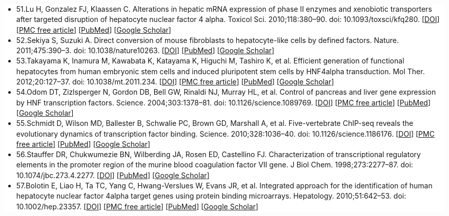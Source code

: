 *   51.Lu H, Gonzalez FJ, Klaassen C. Alterations in hepatic mRNA expression of phase II enzymes and xenobiotic transporters after targeted disruption of hepatocyte nuclear factor 4 alpha. Toxicol Sci. 2010;118:380–90. doi: 10.1093/toxsci/kfq280. \[[DOI](https://doi.org/10.1093/toxsci/kfq280)\] \[[PMC free article](https://www.ncbi.nlm.nih.gov/articles/PMC2984525/)\] \[[PubMed](https://pubmed.ncbi.nlm.nih.gov/20935164/)\] \[[Google Scholar](https://scholar.google.com/scholar_lookup?journal=Toxicol%20Sci&title=Alterations%20in%20hepatic%20mRNA%20expression%20of%20phase%20II%20enzymes%20and%20xenobiotic%20transporters%20after%20targeted%20disruption%20of%20hepatocyte%20nuclear%20factor%204%20alpha&author=H%20Lu&author=FJ%20Gonzalez&author=C%20Klaassen&volume=118&publication_year=2010&pages=380-90&pmid=20935164&doi=10.1093/toxsci/kfq280&)\]
*   52.Sekiya S, Suzuki A. Direct conversion of mouse fibroblasts to hepatocyte-like cells by defined factors. Nature. 2011;475:390–3. doi: 10.1038/nature10263. \[[DOI](https://doi.org/10.1038/nature10263)\] \[[PubMed](https://pubmed.ncbi.nlm.nih.gov/21716291/)\] \[[Google Scholar](https://scholar.google.com/scholar_lookup?journal=Nature&title=Direct%20conversion%20of%20mouse%20fibroblasts%20to%20hepatocyte-like%20cells%20by%20defined%20factors&author=S%20Sekiya&author=A%20Suzuki&volume=475&publication_year=2011&pages=390-3&pmid=21716291&doi=10.1038/nature10263&)\]
*   53.Takayama K, Inamura M, Kawabata K, Katayama K, Higuchi M, Tashiro K, et al. Efficient generation of functional hepatocytes from human embryonic stem cells and induced pluripotent stem cells by HNF4alpha transduction. Mol Ther. 2012;20:127–37. doi: 10.1038/mt.2011.234. \[[DOI](https://doi.org/10.1038/mt.2011.234)\] \[[PMC free article](https://www.ncbi.nlm.nih.gov/articles/PMC3255576/)\] \[[PubMed](https://pubmed.ncbi.nlm.nih.gov/22068426/)\] \[[Google Scholar](https://scholar.google.com/scholar_lookup?journal=Mol%20Ther&title=Efficient%20generation%20of%20functional%20hepatocytes%20from%20human%20embryonic%20stem%20cells%20and%20induced%20pluripotent%20stem%20cells%20by%20HNF4alpha%20transduction&author=K%20Takayama&author=M%20Inamura&author=K%20Kawabata&author=K%20Katayama&author=M%20Higuchi&volume=20&publication_year=2012&pages=127-37&pmid=22068426&doi=10.1038/mt.2011.234&)\]
*   54.Odom DT, Zizlsperger N, Gordon DB, Bell GW, Rinaldi NJ, Murray HL, et al. Control of pancreas and liver gene expression by HNF transcription factors. Science. 2004;303:1378–81. doi: 10.1126/science.1089769. \[[DOI](https://doi.org/10.1126/science.1089769)\] \[[PMC free article](https://www.ncbi.nlm.nih.gov/articles/PMC3012624/)\] \[[PubMed](https://pubmed.ncbi.nlm.nih.gov/14988562/)\] \[[Google Scholar](https://scholar.google.com/scholar_lookup?journal=Science&title=Control%20of%20pancreas%20and%20liver%20gene%20expression%20by%20HNF%20transcription%20factors&author=DT%20Odom&author=N%20Zizlsperger&author=DB%20Gordon&author=GW%20Bell&author=NJ%20Rinaldi&volume=303&publication_year=2004&pages=1378-81&pmid=14988562&doi=10.1126/science.1089769&)\]
*   55.Schmidt D, Wilson MD, Ballester B, Schwalie PC, Brown GD, Marshall A, et al. Five-vertebrate ChIP-seq reveals the evolutionary dynamics of transcription factor binding. Science. 2010;328:1036–40. doi: 10.1126/science.1186176. \[[DOI](https://doi.org/10.1126/science.1186176)\] \[[PMC free article](https://www.ncbi.nlm.nih.gov/articles/PMC3008766/)\] \[[PubMed](https://pubmed.ncbi.nlm.nih.gov/20378774/)\] \[[Google Scholar](https://scholar.google.com/scholar_lookup?journal=Science&title=Five-vertebrate%20ChIP-seq%20reveals%20the%20evolutionary%20dynamics%20of%20transcription%20factor%20binding&author=D%20Schmidt&author=MD%20Wilson&author=B%20Ballester&author=PC%20Schwalie&author=GD%20Brown&volume=328&publication_year=2010&pages=1036-40&pmid=20378774&doi=10.1126/science.1186176&)\]
*   56.Stauffer DR, Chukwumezie BN, Wilberding JA, Rosen ED, Castellino FJ. Characterization of transcriptional regulatory elements in the promoter region of the murine blood coagulation factor VII gene. J Biol Chem. 1998;273:2277–87. doi: 10.1074/jbc.273.4.2277. \[[DOI](https://doi.org/10.1074/jbc.273.4.2277)\] \[[PubMed](https://pubmed.ncbi.nlm.nih.gov/9442072/)\] \[[Google Scholar](https://scholar.google.com/scholar_lookup?journal=J%20Biol%20Chem&title=Characterization%20of%20transcriptional%20regulatory%20elements%20in%20the%20promoter%20region%20of%20the%20murine%20blood%20coagulation%20factor%20VII%20gene&author=DR%20Stauffer&author=BN%20Chukwumezie&author=JA%20Wilberding&author=ED%20Rosen&author=FJ%20Castellino&volume=273&publication_year=1998&pages=2277-87&pmid=9442072&doi=10.1074/jbc.273.4.2277&)\]
*   57.Bolotin E, Liao H, Ta TC, Yang C, Hwang-Verslues W, Evans JR, et al. Integrated approach for the identification of human hepatocyte nuclear factor 4alpha target genes using protein binding microarrays. Hepatology. 2010;51:642–53. doi: 10.1002/hep.23357. \[[DOI](https://doi.org/10.1002/hep.23357)\] \[[PMC free article](https://www.ncbi.nlm.nih.gov/articles/PMC3581146/)\] \[[PubMed](https://pubmed.ncbi.nlm.nih.gov/20054869/)\] \[[Google Scholar](https://scholar.google.com/scholar_lookup?journal=Hepatology&title=Integrated%20approach%20for%20the%20identification%20of%20human%20hepatocyte%20nuclear%20factor%204alpha%20target%20genes%20using%20protein%20binding%20microarrays&author=E%20Bolotin&author=H%20Liao&author=TC%20Ta&author=C%20Yang&author=W%20Hwang-Verslues&volume=51&publication_year=2010&pages=642-53&pmid=20054869&doi=10.1002/hep.23357&)\]